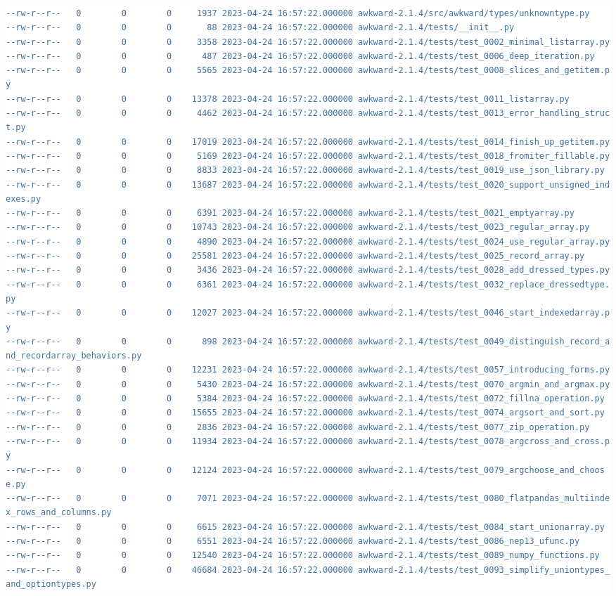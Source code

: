```diff
--rw-r--r--   0        0        0     1937 2023-04-24 16:57:22.000000 awkward-2.1.4/src/awkward/types/unknowntype.py
--rw-r--r--   0        0        0       88 2023-04-24 16:57:22.000000 awkward-2.1.4/tests/__init__.py
--rw-r--r--   0        0        0     3358 2023-04-24 16:57:22.000000 awkward-2.1.4/tests/test_0002_minimal_listarray.py
--rw-r--r--   0        0        0      487 2023-04-24 16:57:22.000000 awkward-2.1.4/tests/test_0006_deep_iteration.py
--rw-r--r--   0        0        0     5565 2023-04-24 16:57:22.000000 awkward-2.1.4/tests/test_0008_slices_and_getitem.py
--rw-r--r--   0        0        0    13378 2023-04-24 16:57:22.000000 awkward-2.1.4/tests/test_0011_listarray.py
--rw-r--r--   0        0        0     4462 2023-04-24 16:57:22.000000 awkward-2.1.4/tests/test_0013_error_handling_struct.py
--rw-r--r--   0        0        0    17019 2023-04-24 16:57:22.000000 awkward-2.1.4/tests/test_0014_finish_up_getitem.py
--rw-r--r--   0        0        0     5169 2023-04-24 16:57:22.000000 awkward-2.1.4/tests/test_0018_fromiter_fillable.py
--rw-r--r--   0        0        0     8833 2023-04-24 16:57:22.000000 awkward-2.1.4/tests/test_0019_use_json_library.py
--rw-r--r--   0        0        0    13687 2023-04-24 16:57:22.000000 awkward-2.1.4/tests/test_0020_support_unsigned_indexes.py
--rw-r--r--   0        0        0     6391 2023-04-24 16:57:22.000000 awkward-2.1.4/tests/test_0021_emptyarray.py
--rw-r--r--   0        0        0    10743 2023-04-24 16:57:22.000000 awkward-2.1.4/tests/test_0023_regular_array.py
--rw-r--r--   0        0        0     4890 2023-04-24 16:57:22.000000 awkward-2.1.4/tests/test_0024_use_regular_array.py
--rw-r--r--   0        0        0    25581 2023-04-24 16:57:22.000000 awkward-2.1.4/tests/test_0025_record_array.py
--rw-r--r--   0        0        0     3436 2023-04-24 16:57:22.000000 awkward-2.1.4/tests/test_0028_add_dressed_types.py
--rw-r--r--   0        0        0     6361 2023-04-24 16:57:22.000000 awkward-2.1.4/tests/test_0032_replace_dressedtype.py
--rw-r--r--   0        0        0    12027 2023-04-24 16:57:22.000000 awkward-2.1.4/tests/test_0046_start_indexedarray.py
--rw-r--r--   0        0        0      898 2023-04-24 16:57:22.000000 awkward-2.1.4/tests/test_0049_distinguish_record_and_recordarray_behaviors.py
--rw-r--r--   0        0        0    12231 2023-04-24 16:57:22.000000 awkward-2.1.4/tests/test_0057_introducing_forms.py
--rw-r--r--   0        0        0     5430 2023-04-24 16:57:22.000000 awkward-2.1.4/tests/test_0070_argmin_and_argmax.py
--rw-r--r--   0        0        0     5384 2023-04-24 16:57:22.000000 awkward-2.1.4/tests/test_0072_fillna_operation.py
--rw-r--r--   0        0        0    15655 2023-04-24 16:57:22.000000 awkward-2.1.4/tests/test_0074_argsort_and_sort.py
--rw-r--r--   0        0        0     2836 2023-04-24 16:57:22.000000 awkward-2.1.4/tests/test_0077_zip_operation.py
--rw-r--r--   0        0        0    11934 2023-04-24 16:57:22.000000 awkward-2.1.4/tests/test_0078_argcross_and_cross.py
--rw-r--r--   0        0        0    12124 2023-04-24 16:57:22.000000 awkward-2.1.4/tests/test_0079_argchoose_and_choose.py
--rw-r--r--   0        0        0     7071 2023-04-24 16:57:22.000000 awkward-2.1.4/tests/test_0080_flatpandas_multiindex_rows_and_columns.py
--rw-r--r--   0        0        0     6615 2023-04-24 16:57:22.000000 awkward-2.1.4/tests/test_0084_start_unionarray.py
--rw-r--r--   0        0        0     6551 2023-04-24 16:57:22.000000 awkward-2.1.4/tests/test_0086_nep13_ufunc.py
--rw-r--r--   0        0        0    12540 2023-04-24 16:57:22.000000 awkward-2.1.4/tests/test_0089_numpy_functions.py
--rw-r--r--   0        0        0    46684 2023-04-24 16:57:22.000000 awkward-2.1.4/tests/test_0093_simplify_uniontypes_and_optiontypes.py
```